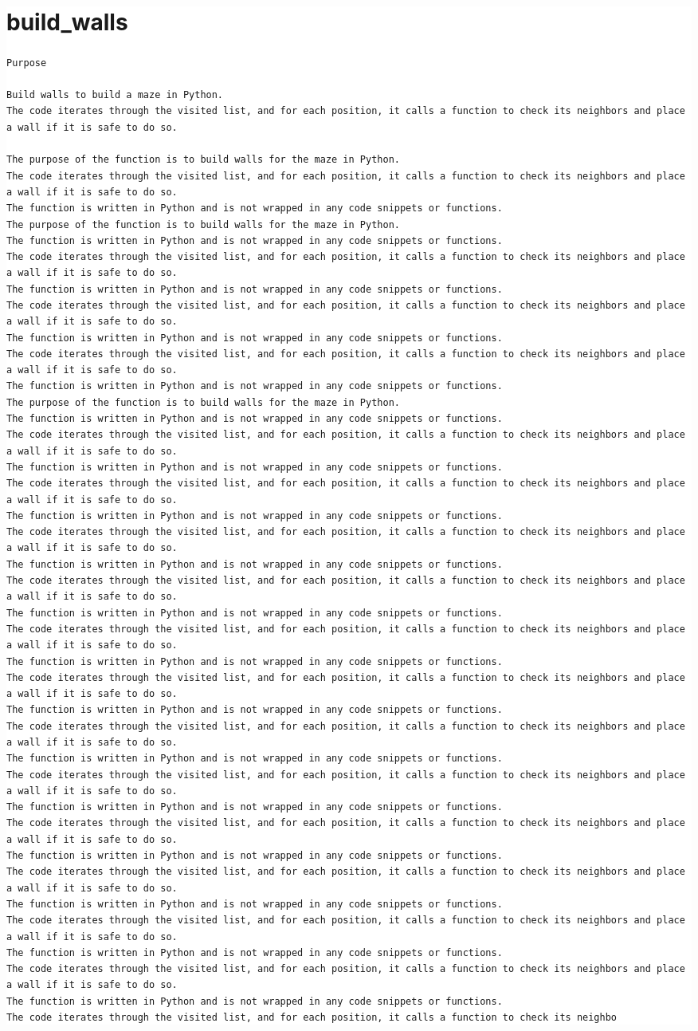 # build_walls

    Purpose

    Build walls to build a maze in Python.
    The code iterates through the visited list, and for each position, it calls a function to check its neighbors and place a wall if it is safe to do so.

    The purpose of the function is to build walls for the maze in Python.
    The code iterates through the visited list, and for each position, it calls a function to check its neighbors and place a wall if it is safe to do so.
    The function is written in Python and is not wrapped in any code snippets or functions.
    The purpose of the function is to build walls for the maze in Python.
    The function is written in Python and is not wrapped in any code snippets or functions.
    The code iterates through the visited list, and for each position, it calls a function to check its neighbors and place a wall if it is safe to do so.
    The function is written in Python and is not wrapped in any code snippets or functions.
    The code iterates through the visited list, and for each position, it calls a function to check its neighbors and place a wall if it is safe to do so.
    The function is written in Python and is not wrapped in any code snippets or functions.
    The code iterates through the visited list, and for each position, it calls a function to check its neighbors and place a wall if it is safe to do so.
    The function is written in Python and is not wrapped in any code snippets or functions.
    The purpose of the function is to build walls for the maze in Python.
    The function is written in Python and is not wrapped in any code snippets or functions.
    The code iterates through the visited list, and for each position, it calls a function to check its neighbors and place a wall if it is safe to do so.
    The function is written in Python and is not wrapped in any code snippets or functions.
    The code iterates through the visited list, and for each position, it calls a function to check its neighbors and place a wall if it is safe to do so.
    The function is written in Python and is not wrapped in any code snippets or functions.
    The code iterates through the visited list, and for each position, it calls a function to check its neighbors and place a wall if it is safe to do so.
    The function is written in Python and is not wrapped in any code snippets or functions.
    The code iterates through the visited list, and for each position, it calls a function to check its neighbors and place a wall if it is safe to do so.
    The function is written in Python and is not wrapped in any code snippets or functions.
    The code iterates through the visited list, and for each position, it calls a function to check its neighbors and place a wall if it is safe to do so.
    The function is written in Python and is not wrapped in any code snippets or functions.
    The code iterates through the visited list, and for each position, it calls a function to check its neighbors and place a wall if it is safe to do so.
    The function is written in Python and is not wrapped in any code snippets or functions.
    The code iterates through the visited list, and for each position, it calls a function to check its neighbors and place a wall if it is safe to do so.
    The function is written in Python and is not wrapped in any code snippets or functions.
    The code iterates through the visited list, and for each position, it calls a function to check its neighbors and place a wall if it is safe to do so.
    The function is written in Python and is not wrapped in any code snippets or functions.
    The code iterates through the visited list, and for each position, it calls a function to check its neighbors and place a wall if it is safe to do so.
    The function is written in Python and is not wrapped in any code snippets or functions.
    The code iterates through the visited list, and for each position, it calls a function to check its neighbors and place a wall if it is safe to do so.
    The function is written in Python and is not wrapped in any code snippets or functions.
    The code iterates through the visited list, and for each position, it calls a function to check its neighbors and place a wall if it is safe to do so.
    The function is written in Python and is not wrapped in any code snippets or functions.
    The code iterates through the visited list, and for each position, it calls a function to check its neighbors and place a wall if it is safe to do so.
    The function is written in Python and is not wrapped in any code snippets or functions.
    The code iterates through the visited list, and for each position, it calls a function to check its neighbo
